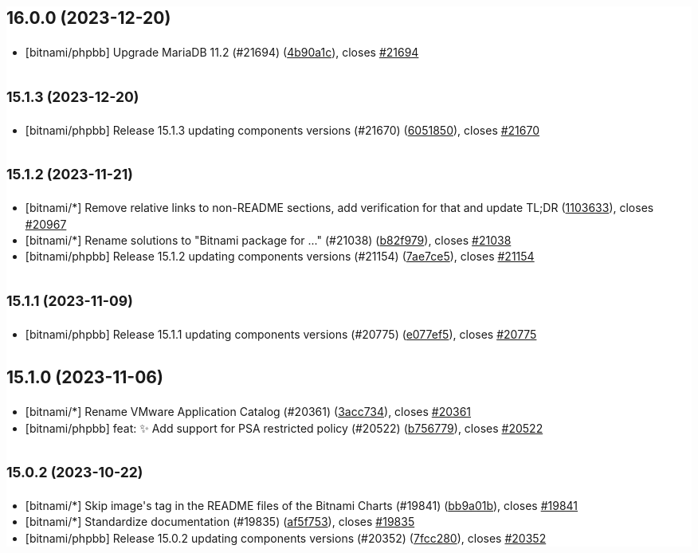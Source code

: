 ## 16.0.0 (2023-12-20)

* [bitnami/phpbb] Upgrade MariaDB 11.2 (#21694) ([4b90a1c](https://github.com/bitnami/charts/commit/4b90a1c595b3bf1982b36880292b571a958ef18b)), closes [#21694](https://github.com/bitnami/charts/issues/21694)

## <small>15.1.3 (2023-12-20)</small>

* [bitnami/phpbb] Release 15.1.3 updating components versions (#21670) ([6051850](https://github.com/bitnami/charts/commit/60518500e33866933ae01b3ee8d0a2a290d2e525)), closes [#21670](https://github.com/bitnami/charts/issues/21670)

## <small>15.1.2 (2023-11-21)</small>

* [bitnami/*] Remove relative links to non-README sections, add verification for that and update TL;DR ([1103633](https://github.com/bitnami/charts/commit/11036334d82df0490aa4abdb591543cab6cf7d7f)), closes [#20967](https://github.com/bitnami/charts/issues/20967)
* [bitnami/*] Rename solutions to "Bitnami package for ..." (#21038) ([b82f979](https://github.com/bitnami/charts/commit/b82f979e4fb63423fe6e2192c946d09d79c944fc)), closes [#21038](https://github.com/bitnami/charts/issues/21038)
* [bitnami/phpbb] Release 15.1.2 updating components versions (#21154) ([7ae7ce5](https://github.com/bitnami/charts/commit/7ae7ce55f815860c19cf121a870b6d9c63342947)), closes [#21154](https://github.com/bitnami/charts/issues/21154)

## <small>15.1.1 (2023-11-09)</small>

* [bitnami/phpbb] Release 15.1.1 updating components versions (#20775) ([e077ef5](https://github.com/bitnami/charts/commit/e077ef57b1cc251250797a062629358ab474fd12)), closes [#20775](https://github.com/bitnami/charts/issues/20775)

## 15.1.0 (2023-11-06)

* [bitnami/*] Rename VMware Application Catalog (#20361) ([3acc734](https://github.com/bitnami/charts/commit/3acc73472beb6fb56c4d99f929061001205bc57e)), closes [#20361](https://github.com/bitnami/charts/issues/20361)
* [bitnami/phpbb] feat: :sparkles: Add support for PSA restricted policy (#20522) ([b756779](https://github.com/bitnami/charts/commit/b756779382ff06e0d8fdd024397c52bb951962be)), closes [#20522](https://github.com/bitnami/charts/issues/20522)

## <small>15.0.2 (2023-10-22)</small>

* [bitnami/*] Skip image's tag in the README files of the Bitnami Charts (#19841) ([bb9a01b](https://github.com/bitnami/charts/commit/bb9a01b65911c87e48318db922cc05eb42785e42)), closes [#19841](https://github.com/bitnami/charts/issues/19841)
* [bitnami/*] Standardize documentation (#19835) ([af5f753](https://github.com/bitnami/charts/commit/af5f7530c1bc8c5ded53a6c4f7b8f384ac1804f2)), closes [#19835](https://github.com/bitnami/charts/issues/19835)
* [bitnami/phpbb] Release 15.0.2 updating components versions (#20352) ([7fcc280](https://github.com/bitnami/charts/commit/7fcc28032ce6496023180a1f742d9a35a11990cd)), closes [#20352](https://github.com/bitnami/charts/issues/20352)
